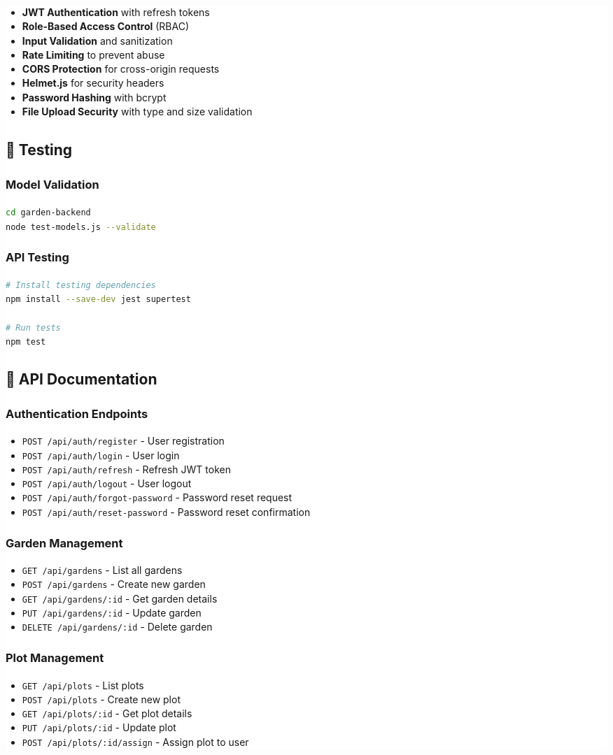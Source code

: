 - **JWT Authentication** with refresh tokens
- **Role-Based Access Control** (RBAC)
- **Input Validation** and sanitization
- **Rate Limiting** to prevent abuse
- **CORS Protection** for cross-origin requests
- **Helmet.js** for security headers
- **Password Hashing** with bcrypt
- **File Upload Security** with type and size validation

## 🧪 Testing

### Model Validation
```bash
cd garden-backend
node test-models.js --validate
```

### API Testing
```bash
# Install testing dependencies
npm install --save-dev jest supertest

# Run tests
npm test
```

## 📱 API Documentation

### Authentication Endpoints
- `POST /api/auth/register` - User registration
- `POST /api/auth/login` - User login
- `POST /api/auth/refresh` - Refresh JWT token
- `POST /api/auth/logout` - User logout
- `POST /api/auth/forgot-password` - Password reset request
- `POST /api/auth/reset-password` - Password reset confirmation

### Garden Management
- `GET /api/gardens` - List all gardens
- `POST /api/gardens` - Create new garden
- `GET /api/gardens/:id` - Get garden details
- `PUT /api/gardens/:id` - Update garden
- `DELETE /api/gardens/:id` - Delete garden

### Plot Management
- `GET /api/plots` - List plots
- `POST /api/plots` - Create new plot
- `GET /api/plots/:id` - Get plot details
- `PUT /api/plots/:id` - Update plot
- `POST /api/plots/:id/assign` - Assign plot to user
